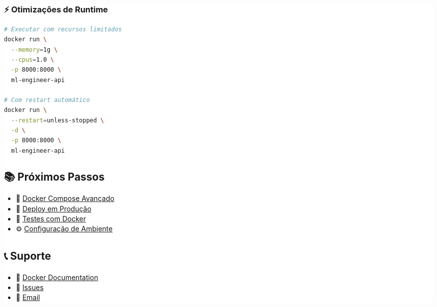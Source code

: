 ### ⚡ Otimizações de Runtime

```bash
# Executar com recursos limitados
docker run \
  --memory=1g \
  --cpus=1.0 \
  -p 8000:8000 \
  ml-engineer-api

# Com restart automático
docker run \
  --restart=unless-stopped \
  -d \
  -p 8000:8000 \
  ml-engineer-api
```

## 📚 Próximos Passos

- 🔧 [Docker Compose Avançado](compose.md)
- 🚀 [Deploy em Produção](deployment.md)
- 🧪 [Testes com Docker](../tests/integration.md)
- ⚙️ [Configuração de Ambiente](../dev/environment.md)

## 📞 Suporte

- 🐳 [Docker Documentation](https://docs.docker.com/)
- 🐛 [Issues](https://github.com/ulissesbomjardim/machine_learning_engineer/issues)
- 📧 [Email](mailto:ulisses.bomjardim@gmail.com)